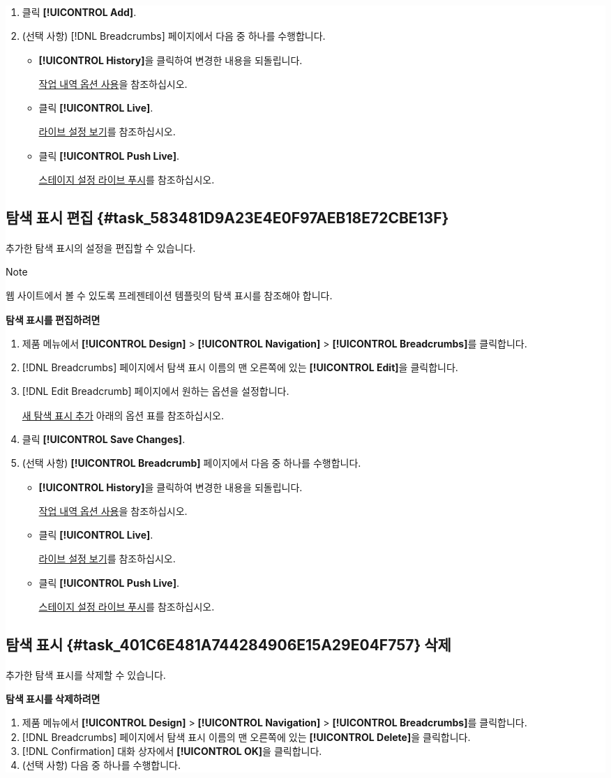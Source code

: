 1. 클릭 **[!UICONTROL Add]**.
1. (선택 사항) [!DNL Breadcrumbs] 페이지에서 다음 중 하나를 수행합니다.

   * **[!UICONTROL History]**&#x200B;을 클릭하여 변경한 내용을 되돌립니다.

      [작업 내역 옵션 사용](../t-using-the-history-option.md#task_70DD3F87A67242BBBD2CB27156F43002)을 참조하십시오.

   * 클릭 **[!UICONTROL Live]**.

      [라이브 설정 보기](../c-about-staging.md#task_401A0EBDB5DB4D4CA933CBA7BECDC10F)를 참조하십시오.

   * 클릭 **[!UICONTROL Push Live]**.

      [스테이지 설정 라이브 푸시](../c-about-staging.md#task_44306783B4C0408AAA58B471DAF2D9A4)를 참조하십시오.

## 탐색 표시 편집 {#task_583481D9A23E4E0F97AEB18E72CBE13F}

추가한 탐색 표시의 설정을 편집할 수 있습니다.



>[!NOTE]
>
>웹 사이트에서 볼 수 있도록 프레젠테이션 템플릿의 탐색 표시를 참조해야 합니다.

**탐색 표시를 편집하려면**

1. 제품 메뉴에서 **[!UICONTROL Design]** > **[!UICONTROL Navigation]** > **[!UICONTROL Breadcrumbs]**&#x200B;를 클릭합니다.
1. [!DNL Breadcrumbs] 페이지에서 탐색 표시 이름의 맨 오른쪽에 있는 **[!UICONTROL Edit]**&#x200B;을 클릭합니다.
1. [!DNL Edit Breadcrumb] 페이지에서 원하는 옵션을 설정합니다.

   [새 탐색 표시 추가](../c-about-design-menu/c-about-breadcrumbs.md#task_2FFA94F82AE74F10BDDE7367CDCEAE8B) 아래의 옵션 표를 참조하십시오.
1. 클릭 **[!UICONTROL Save Changes]**.
1. (선택 사항) **[!UICONTROL Breadcrumb]** 페이지에서 다음 중 하나를 수행합니다.

   * **[!UICONTROL History]**&#x200B;을 클릭하여 변경한 내용을 되돌립니다.

      [작업 내역 옵션 사용](../t-using-the-history-option.md#task_70DD3F87A67242BBBD2CB27156F43002)을 참조하십시오.

   * 클릭 **[!UICONTROL Live]**.

      [라이브 설정 보기](../c-about-staging.md#task_401A0EBDB5DB4D4CA933CBA7BECDC10F)를 참조하십시오.

   * 클릭 **[!UICONTROL Push Live]**.

      [스테이지 설정 라이브 푸시](../c-about-staging.md#task_44306783B4C0408AAA58B471DAF2D9A4)를 참조하십시오.

## 탐색 표시 {#task_401C6E481A744284906E15A29E04F757} 삭제

추가한 탐색 표시를 삭제할 수 있습니다.



**탐색 표시를 삭제하려면**

1. 제품 메뉴에서 **[!UICONTROL Design]** > **[!UICONTROL Navigation]** > **[!UICONTROL Breadcrumbs]**&#x200B;를 클릭합니다.
1. [!DNL Breadcrumbs] 페이지에서 탐색 표시 이름의 맨 오른쪽에 있는 **[!UICONTROL Delete]**&#x200B;을 클릭합니다.
1. [!DNL Confirmation] 대화 상자에서 **[!UICONTROL OK]**&#x200B;을 클릭합니다.
1. (선택 사항) 다음 중 하나를 수행합니다.

